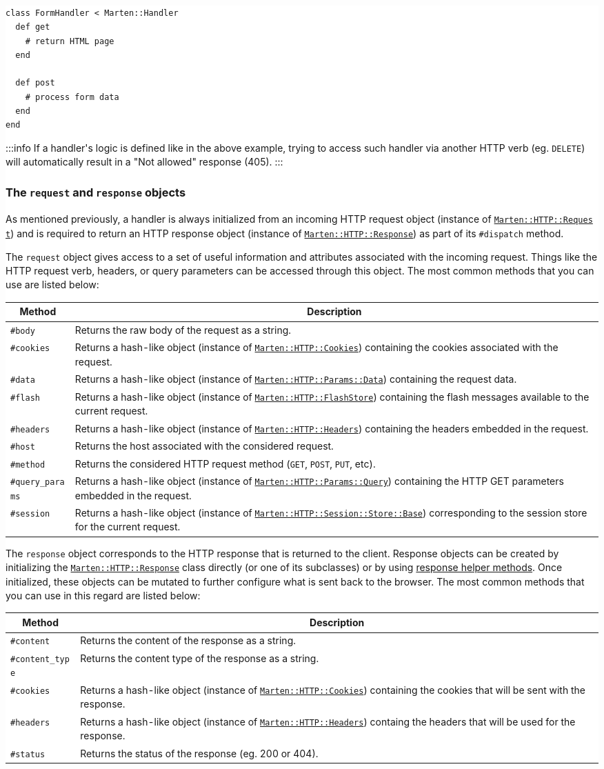 ```crystal
class FormHandler < Marten::Handler
  def get
    # return HTML page
  end

  def post
    # process form data
  end
end
```

:::info
If a handler's logic is defined like in the above example, trying to access such handler via another HTTP verb (eg. `DELETE`) will automatically result in a "Not allowed" response (405).
:::

### The `request` and `response` objects

As mentioned previously, a handler is always initialized from an incoming HTTP request object (instance of [`Marten::HTTP::Request`](pathname:///api/0.2/Marten/HTTP/Request.html)) and is required to return an HTTP response object (instance of [`Marten::HTTP::Response`](pathname:///api/0.2/Marten/HTTP/Response.html)) as part of its `#dispatch` method.

The `request` object gives access to a set of useful information and attributes associated with the incoming request. Things like the HTTP request verb, headers, or query parameters can be accessed through this object. The most common methods that you can use are listed below:

| Method | Description |
| ----------- | ----------- |
| `#body` | Returns the raw body of the request as a string. |
| `#cookies` | Returns a hash-like object (instance of [`Marten::HTTP::Cookies`](pathname:///api/0.2/Marten/HTTP/Cookies.html)) containing the cookies associated with the request. |
| `#data` | Returns a hash-like object (instance of [`Marten::HTTP::Params::Data`](pathname:///api/0.2/Marten/HTTP/Params/Data.html)) containing the request data. |
| `#flash` | Returns a hash-like object (instance of [`Marten::HTTP::FlashStore`](pathname:///api/0.2/Marten/HTTP/FlashStore.html)) containing the flash messages available to the current request. |
| `#headers` | Returns a hash-like object (instance of [`Marten::HTTP::Headers`](pathname:///api/0.2/Marten/HTTP/Headers.html)) containing the headers embedded in the request. |
| `#host` | Returns the host associated with the considered request. |
| `#method` | Returns the considered HTTP request method (`GET`, `POST`, `PUT`, etc). |
| `#query_params` | Returns a hash-like object (instance of [`Marten::HTTP::Params::Query`](pathname:///api/0.2/Marten/HTTP/Params/Query.html)) containing the HTTP GET parameters embedded in the request. |
| `#session` | Returns a hash-like object (instance of [`Marten::HTTP::Session::Store::Base`](pathname:///api/0.2/Marten/HTTP/Session/Store/Base.html)) corresponding to the session store for the current request. |

The `response` object corresponds to the HTTP response that is returned to the client. Response objects can be created by initializing the [`Marten::HTTP::Response`](pathname:///api/0.2/Marten/HTTP/Response.html) class directly (or one of its subclasses) or by using [response helper methods](#response-helper-methods). Once initialized, these objects can be mutated to further configure what is sent back to the browser. The most common methods that you can use in this regard are listed below:

| Method | Description |
| ----------- | ----------- |
| `#content` | Returns the content of the response as a string. |
| `#content_type` | Returns the content type of the response as a string. |
| `#cookies` | Returns a hash-like object (instance of [`Marten::HTTP::Cookies`](pathname:///api/0.2/Marten/HTTP/Cookies.html)) containing the cookies that will be sent with the response. |
| `#headers` | Returns a hash-like object (instance of [`Marten::HTTP::Headers`](pathname:///api/0.2/Marten/HTTP/Headers.html)) containg the headers that will be used for the response. |
| `#status` | Returns the status of the response (eg. 200 or 404). |
